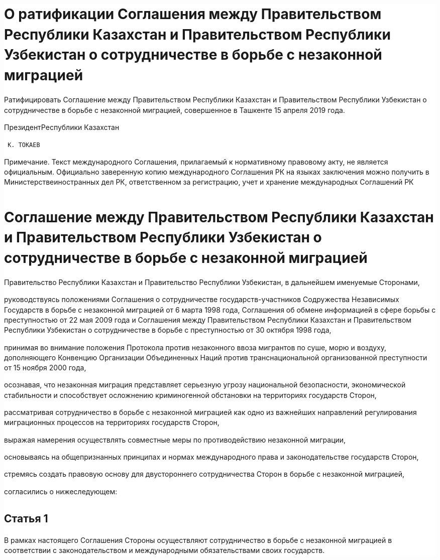 # О ратификации Соглашения между Правительством Республики Казахстан и Правительством Республики Узбекистан о сотрудничестве в борьбе с незаконной миграцией

Ратифицировать Соглашение между Правительством Республики Казахстан и Правительством Республики Узбекистан о сотрудничестве в борьбе с незаконной миграцией, совершенное в Ташкенте 15 апреля 2019 года.

ПрезидентРеспублики Казахстан

     К. ТОКАЕВ

Примечание. Текст международного Соглашения, прилагаемый к нормативному правовому акту, не является официальным. Официально заверенную копию международного Соглашения РК на языках заключения можно получить в Министерствеиностранных дел РК, ответственном за регистрацию, учет и хранение международных Соглашений РК

# Соглашение между Правительством Республики Казахстан и Правительством Республики Узбекистан о сотрудничестве в борьбе с незаконной миграцией

Правительство Республики Казахстан и Правительство Республики Узбекистан, в дальнейшем именуемые Сторонами,

руководствуясь положениями Соглашения о сотрудничестве государств-участников Содружества Независимых Государств в борьбе с незаконной миграцией от 6 марта 1998 года, Соглашения об обмене информацией в сфере борьбы с преступностью от 22 мая 2009 года и Соглашения между Правительством Республики Казахстан и Правительством Республики Узбекистан о сотрудничестве в борьбе с преступностью от 30 октября 1998 года,

принимая во внимание положения Протокола против незаконного ввоза мигрантов по суше, морю и воздуху, дополняющего Конвенцию Организации Объединенных Наций против транснациональной организованной преступности от 15 ноября 2000 года,

осознавая, что незаконная миграция представляет серьезную угрозу национальной безопасности, экономической стабильности и способствует осложнению криминогенной обстановки на территориях государств Сторон,

рассматривая сотрудничество в борьбе с незаконной миграцией как одно из важнейших направлений регулирования миграционных процессов на территориях государств Сторон,

выражая намерения осуществлять совместные меры по противодействию незаконной миграции,

основываясь на общепризнанных принципах и нормах международного права и законодательстве государств Сторон,

стремясь создать правовую основу для двустороннего сотрудничества Сторон в борьбе с незаконной миграцией,

согласились о нижеследующем:

## Статья 1

В рамках настоящего Соглашения Стороны осуществляют сотрудничество в борьбе с незаконной миграцией в соответствии с законодательством и международными обязательствами своих государств.
